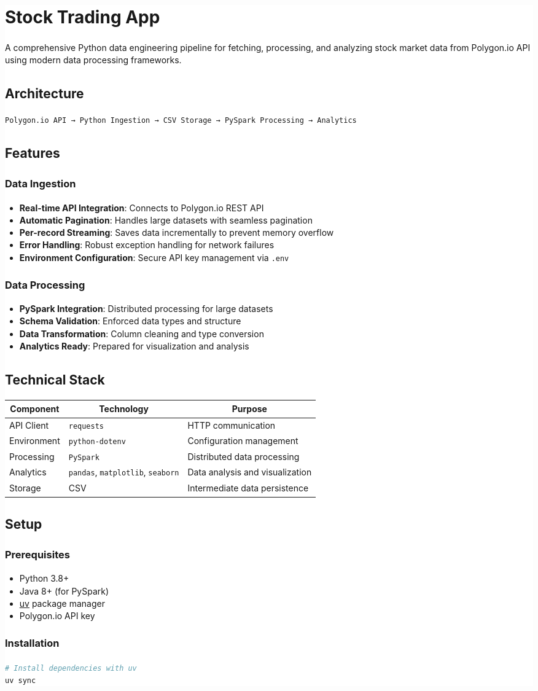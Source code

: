 # Stock Trading App

A comprehensive Python data engineering pipeline for fetching, processing, and analyzing stock market data from Polygon.io API using modern data processing frameworks.

## Architecture

```
Polygon.io API → Python Ingestion → CSV Storage → PySpark Processing → Analytics
```

## Features

### Data Ingestion
- **Real-time API Integration**: Connects to Polygon.io REST API
- **Automatic Pagination**: Handles large datasets with seamless pagination
- **Per-record Streaming**: Saves data incrementally to prevent memory overflow
- **Error Handling**: Robust exception handling for network failures
- **Environment Configuration**: Secure API key management via `.env`

### Data Processing
- **PySpark Integration**: Distributed processing for large datasets
- **Schema Validation**: Enforced data types and structure
- **Data Transformation**: Column cleaning and type conversion
- **Analytics Ready**: Prepared for visualization and analysis

## Technical Stack

| Component | Technology | Purpose |
|-----------|------------|----------|
| API Client | `requests` | HTTP communication |
| Environment | `python-dotenv` | Configuration management |
| Processing | `PySpark` | Distributed data processing |
| Analytics | `pandas`, `matplotlib`, `seaborn` | Data analysis and visualization |
| Storage | CSV | Intermediate data persistence |

## Setup

### Prerequisites
- Python 3.8+
- Java 8+ (for PySpark)
- [uv](https://docs.astral.sh/uv/) package manager
- Polygon.io API key

### Installation
```bash
# Install dependencies with uv
uv sync
```
